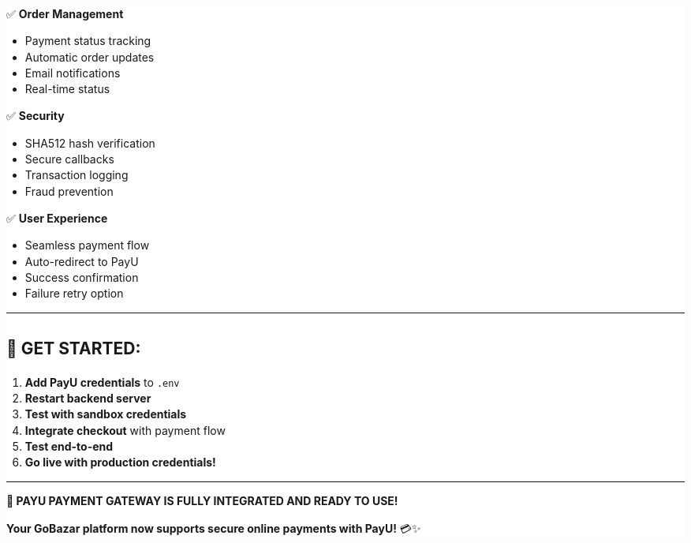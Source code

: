 ✅ **Order Management**
- Payment status tracking
- Automatic order updates
- Email notifications
- Real-time status

✅ **Security**
- SHA512 hash verification
- Secure callbacks
- Transaction logging
- Fraud prevention

✅ **User Experience**
- Seamless payment flow
- Auto-redirect to PayU
- Success confirmation
- Failure retry option

---

## 🚀 **GET STARTED:**

1. **Add PayU credentials** to `.env`
2. **Restart backend server**
3. **Test with sandbox credentials**
4. **Integrate checkout** with payment flow
5. **Test end-to-end**
6. **Go live with production credentials!**

---

**🎉 PAYU PAYMENT GATEWAY IS FULLY INTEGRATED AND READY TO USE!**

**Your GoBazar platform now supports secure online payments with PayU!** 💳✨
